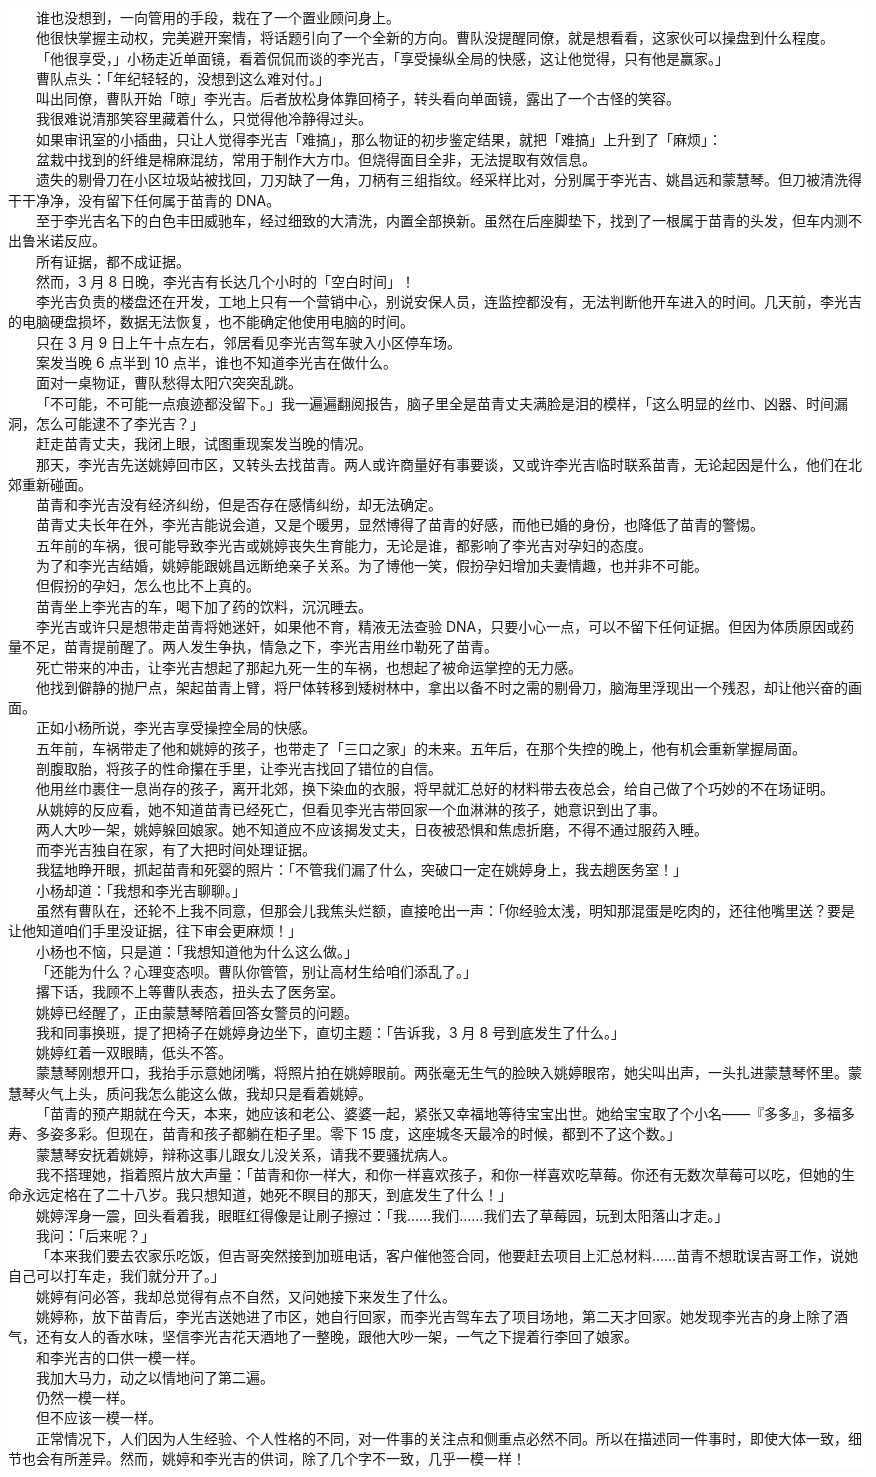 &emsp;&emsp;谁也没想到，一向管用的手段，栽在了一个置业顾问身上。  
&emsp;&emsp;他很快掌握主动权，完美避开案情，将话题引向了一个全新的方向。曹队没提醒同僚，就是想看看，这家伙可以操盘到什么程度。  
&emsp;&emsp;「他很享受，」小杨走近单面镜，看着侃侃而谈的李光吉，「享受操纵全局的快感，这让他觉得，只有他是赢家。」  
&emsp;&emsp;曹队点头：「年纪轻轻的，没想到这么难对付。」  
&emsp;&emsp;叫出同僚，曹队开始「晾」李光吉。后者放松身体靠回椅子，转头看向单面镜，露出了一个古怪的笑容。  
&emsp;&emsp;我很难说清那笑容里藏着什么，只觉得他冷静得过头。  
&emsp;&emsp;如果审讯室的小插曲，只让人觉得李光吉「难搞」，那么物证的初步鉴定结果，就把「难搞」上升到了「麻烦」：  
&emsp;&emsp;盆栽中找到的纤维是棉麻混纺，常用于制作大方巾。但烧得面目全非，无法提取有效信息。  
&emsp;&emsp;遗失的剔骨刀在小区垃圾站被找回，刀刃缺了一角，刀柄有三组指纹。经采样比对，分别属于李光吉、姚昌远和蒙慧琴。但刀被清洗得干干净净，没有留下任何属于苗青的 DNA。  
&emsp;&emsp;至于李光吉名下的白色丰田威驰车，经过细致的大清洗，内置全部换新。虽然在后座脚垫下，找到了一根属于苗青的头发，但车内测不出鲁米诺反应。  
&emsp;&emsp;所有证据，都不成证据。  
&emsp;&emsp;然而，3 月 8 日晚，李光吉有长达几个小时的「空白时间」！  
&emsp;&emsp;李光吉负责的楼盘还在开发，工地上只有一个营销中心，别说安保人员，连监控都没有，无法判断他开车进入的时间。几天前，李光吉的电脑硬盘损坏，数据无法恢复，也不能确定他使用电脑的时间。  
&emsp;&emsp;只在 3 月 9 日上午十点左右，邻居看见李光吉驾车驶入小区停车场。  
&emsp;&emsp;案发当晚 6 点半到 10 点半，谁也不知道李光吉在做什么。  
&emsp;&emsp;面对一桌物证，曹队愁得太阳穴突突乱跳。  
&emsp;&emsp;「不可能，不可能一点痕迹都没留下。」我一遍遍翻阅报告，脑子里全是苗青丈夫满脸是泪的模样，「这么明显的丝巾、凶器、时间漏洞，怎么可能逮不了李光吉？」  
&emsp;&emsp;赶走苗青丈夫，我闭上眼，试图重现案发当晚的情况。  
&emsp;&emsp;那天，李光吉先送姚婷回市区，又转头去找苗青。两人或许商量好有事要谈，又或许李光吉临时联系苗青，无论起因是什么，他们在北郊重新碰面。  
&emsp;&emsp;苗青和李光吉没有经济纠纷，但是否存在感情纠纷，却无法确定。  
&emsp;&emsp;苗青丈夫长年在外，李光吉能说会道，又是个暖男，显然博得了苗青的好感，而他已婚的身份，也降低了苗青的警惕。  
&emsp;&emsp;五年前的车祸，很可能导致李光吉或姚婷丧失生育能力，无论是谁，都影响了李光吉对孕妇的态度。  
&emsp;&emsp;为了和李光吉结婚，姚婷能跟姚昌远断绝亲子关系。为了博他一笑，假扮孕妇增加夫妻情趣，也并非不可能。  
&emsp;&emsp;但假扮的孕妇，怎么也比不上真的。  
&emsp;&emsp;苗青坐上李光吉的车，喝下加了药的饮料，沉沉睡去。  
&emsp;&emsp;李光吉或许只是想带走苗青将她迷奸，如果他不育，精液无法查验 DNA，只要小心一点，可以不留下任何证据。但因为体质原因或药量不足，苗青提前醒了。两人发生争执，情急之下，李光吉用丝巾勒死了苗青。  
&emsp;&emsp;死亡带来的冲击，让李光吉想起了那起九死一生的车祸，也想起了被命运掌控的无力感。  
&emsp;&emsp;他找到僻静的抛尸点，架起苗青上臂，将尸体转移到矮树林中，拿出以备不时之需的剔骨刀，脑海里浮现出一个残忍，却让他兴奋的画面。  
&emsp;&emsp;正如小杨所说，李光吉享受操控全局的快感。  
&emsp;&emsp;五年前，车祸带走了他和姚婷的孩子，也带走了「三口之家」的未来。五年后，在那个失控的晚上，他有机会重新掌握局面。  
&emsp;&emsp;剖腹取胎，将孩子的性命攥在手里，让李光吉找回了错位的自信。  
&emsp;&emsp;他用丝巾裹住一息尚存的孩子，离开北郊，换下染血的衣服，将早就汇总好的材料带去夜总会，给自己做了个巧妙的不在场证明。  
&emsp;&emsp;从姚婷的反应看，她不知道苗青已经死亡，但看见李光吉带回家一个血淋淋的孩子，她意识到出了事。  
&emsp;&emsp;两人大吵一架，姚婷躲回娘家。她不知道应不应该揭发丈夫，日夜被恐惧和焦虑折磨，不得不通过服药入睡。  
&emsp;&emsp;而李光吉独自在家，有了大把时间处理证据。  
&emsp;&emsp;我猛地睁开眼，抓起苗青和死婴的照片：「不管我们漏了什么，突破口一定在姚婷身上，我去趟医务室！」  
&emsp;&emsp;小杨却道：「我想和李光吉聊聊。」  
&emsp;&emsp;虽然有曹队在，还轮不上我不同意，但那会儿我焦头烂额，直接呛出一声：「你经验太浅，明知那混蛋是吃肉的，还往他嘴里送？要是让他知道咱们手里没证据，往下审会更麻烦！」  
&emsp;&emsp;小杨也不恼，只是道：「我想知道他为什么这么做。」  
&emsp;&emsp;「还能为什么？心理变态呗。曹队你管管，别让高材生给咱们添乱了。」  
&emsp;&emsp;撂下话，我顾不上等曹队表态，扭头去了医务室。  
&emsp;&emsp;姚婷已经醒了，正由蒙慧琴陪着回答女警员的问题。  
&emsp;&emsp;我和同事换班，提了把椅子在姚婷身边坐下，直切主题：「告诉我，3 月 8 号到底发生了什么。」  
&emsp;&emsp;姚婷红着一双眼睛，低头不答。  
&emsp;&emsp;蒙慧琴刚想开口，我抬手示意她闭嘴，将照片拍在姚婷眼前。两张毫无生气的脸映入姚婷眼帘，她尖叫出声，一头扎进蒙慧琴怀里。蒙慧琴火气上头，质问我怎么能这么做，我却只是看着姚婷。  
&emsp;&emsp;「苗青的预产期就在今天，本来，她应该和老公、婆婆一起，紧张又幸福地等待宝宝出世。她给宝宝取了个小名——『多多』，多福多寿、多姿多彩。但现在，苗青和孩子都躺在柜子里。零下 15 度，这座城冬天最冷的时候，都到不了这个数。」  
&emsp;&emsp;蒙慧琴安抚着姚婷，辩称这事儿跟女儿没关系，请我不要骚扰病人。  
&emsp;&emsp;我不搭理她，指着照片放大声量：「苗青和你一样大，和你一样喜欢孩子，和你一样喜欢吃草莓。你还有无数次草莓可以吃，但她的生命永远定格在了二十八岁。我只想知道，她死不瞑目的那天，到底发生了什么！」  
&emsp;&emsp;姚婷浑身一震，回头看着我，眼眶红得像是让刷子擦过：「我……我们……我们去了草莓园，玩到太阳落山才走。」  
&emsp;&emsp;我问：「后来呢？」  
&emsp;&emsp;「本来我们要去农家乐吃饭，但吉哥突然接到加班电话，客户催他签合同，他要赶去项目上汇总材料……苗青不想耽误吉哥工作，说她自己可以打车走，我们就分开了。」  
&emsp;&emsp;姚婷有问必答，我却总觉得有点不自然，又问她接下来发生了什么。  
&emsp;&emsp;姚婷称，放下苗青后，李光吉送她进了市区，她自行回家，而李光吉驾车去了项目场地，第二天才回家。她发现李光吉的身上除了酒气，还有女人的香水味，坚信李光吉花天酒地了一整晚，跟他大吵一架，一气之下提着行李回了娘家。  
&emsp;&emsp;和李光吉的口供一模一样。  
&emsp;&emsp;我加大马力，动之以情地问了第二遍。  
&emsp;&emsp;仍然一模一样。  
&emsp;&emsp;但不应该一模一样。  
&emsp;&emsp;正常情况下，人们因为人生经验、个人性格的不同，对一件事的关注点和侧重点必然不同。所以在描述同一件事时，即使大体一致，细节也会有所差异。然而，姚婷和李光吉的供词，除了几个字不一致，几乎一模一样！  
